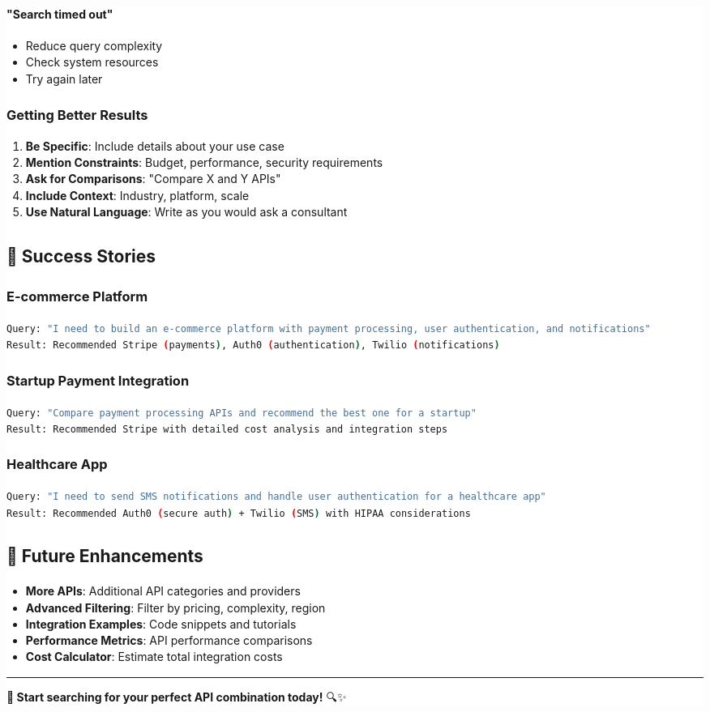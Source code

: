 #### **"Search timed out"**
- Reduce query complexity
- Check system resources
- Try again later

### **Getting Better Results**

1. **Be Specific**: Include details about your use case
2. **Mention Constraints**: Budget, performance, security requirements
3. **Ask for Comparisons**: "Compare X and Y APIs"
4. **Include Context**: Industry, platform, scale
5. **Use Natural Language**: Write as you would ask a consultant

## 🎉 **Success Stories**

### **E-commerce Platform**
```bash
Query: "I need to build an e-commerce platform with payment processing, user authentication, and notifications"
Result: Recommended Stripe (payments), Auth0 (authentication), Twilio (notifications)
```

### **Startup Payment Integration**
```bash
Query: "Compare payment processing APIs and recommend the best one for a startup"
Result: Recommended Stripe with detailed cost analysis and integration steps
```

### **Healthcare App**
```bash
Query: "I need to send SMS notifications and handle user authentication for a healthcare app"
Result: Recommended Auth0 (secure auth) + Twilio (SMS) with HIPAA considerations
```

## 🔮 **Future Enhancements**

- **More APIs**: Additional API categories and providers
- **Advanced Filtering**: Filter by pricing, complexity, region
- **Integration Examples**: Code snippets and tutorials
- **Performance Metrics**: API performance comparisons
- **Cost Calculator**: Estimate total integration costs

---

**🚀 Start searching for your perfect API combination today!** 🔍✨

